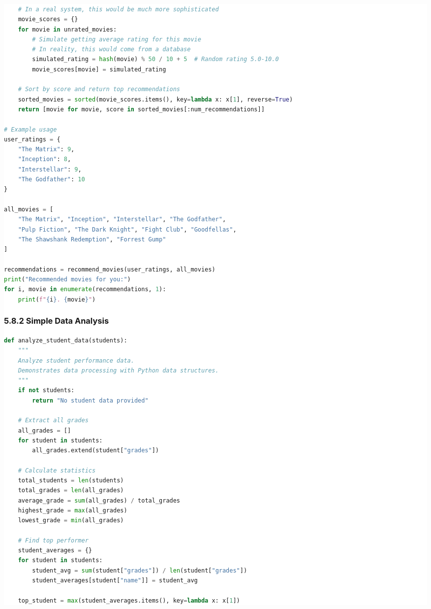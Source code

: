 ```python
    # In a real system, this would be much more sophisticated
    movie_scores = {}
    for movie in unrated_movies:
        # Simulate getting average rating for this movie
        # In reality, this would come from a database
        simulated_rating = hash(movie) % 50 / 10 + 5  # Random rating 5.0-10.0
        movie_scores[movie] = simulated_rating

    # Sort by score and return top recommendations
    sorted_movies = sorted(movie_scores.items(), key=lambda x: x[1], reverse=True)
    return [movie for movie, score in sorted_movies[:num_recommendations]]

# Example usage
user_ratings = {
    "The Matrix": 9,
    "Inception": 8,
    "Interstellar": 9,
    "The Godfather": 10
}

all_movies = [
    "The Matrix", "Inception", "Interstellar", "The Godfather",
    "Pulp Fiction", "The Dark Knight", "Fight Club", "Goodfellas",
    "The Shawshank Redemption", "Forrest Gump"
]

recommendations = recommend_movies(user_ratings, all_movies)
print("Recommended movies for you:")
for i, movie in enumerate(recommendations, 1):
    print(f"{i}. {movie}")
```

### 5.8.2 Simple Data Analysis

```python
def analyze_student_data(students):
    """
    Analyze student performance data.
    Demonstrates data processing with Python data structures.
    """
    if not students:
        return "No student data provided"

    # Extract all grades
    all_grades = []
    for student in students:
        all_grades.extend(student["grades"])

    # Calculate statistics
    total_students = len(students)
    total_grades = len(all_grades)
    average_grade = sum(all_grades) / total_grades
    highest_grade = max(all_grades)
    lowest_grade = min(all_grades)

    # Find top performer
    student_averages = {}
    for student in students:
        student_avg = sum(student["grades"]) / len(student["grades"])
        student_averages[student["name"]] = student_avg

    top_student = max(student_averages.items(), key=lambda x: x[1])

```